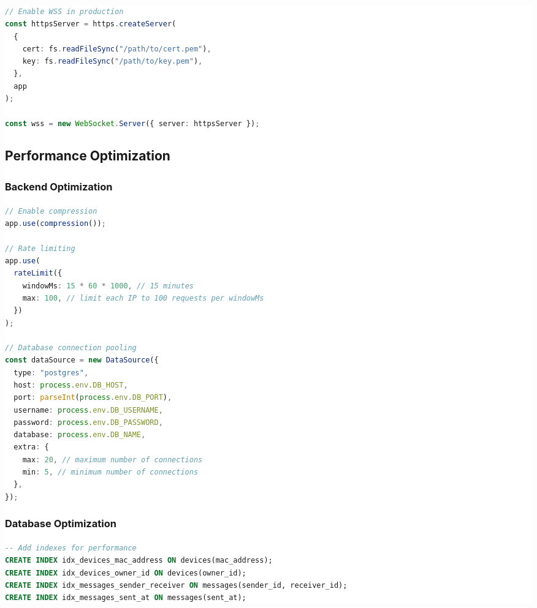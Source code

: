 ```typescript
// Enable WSS in production
const httpsServer = https.createServer(
  {
    cert: fs.readFileSync("/path/to/cert.pem"),
    key: fs.readFileSync("/path/to/key.pem"),
  },
  app
);

const wss = new WebSocket.Server({ server: httpsServer });
```

## Performance Optimization

### Backend Optimization

```typescript
// Enable compression
app.use(compression());

// Rate limiting
app.use(
  rateLimit({
    windowMs: 15 * 60 * 1000, // 15 minutes
    max: 100, // limit each IP to 100 requests per windowMs
  })
);

// Database connection pooling
const dataSource = new DataSource({
  type: "postgres",
  host: process.env.DB_HOST,
  port: parseInt(process.env.DB_PORT),
  username: process.env.DB_USERNAME,
  password: process.env.DB_PASSWORD,
  database: process.env.DB_NAME,
  extra: {
    max: 20, // maximum number of connections
    min: 5, // minimum number of connections
  },
});
```

### Database Optimization

```sql
-- Add indexes for performance
CREATE INDEX idx_devices_mac_address ON devices(mac_address);
CREATE INDEX idx_devices_owner_id ON devices(owner_id);
CREATE INDEX idx_messages_sender_receiver ON messages(sender_id, receiver_id);
CREATE INDEX idx_messages_sent_at ON messages(sent_at);
```
